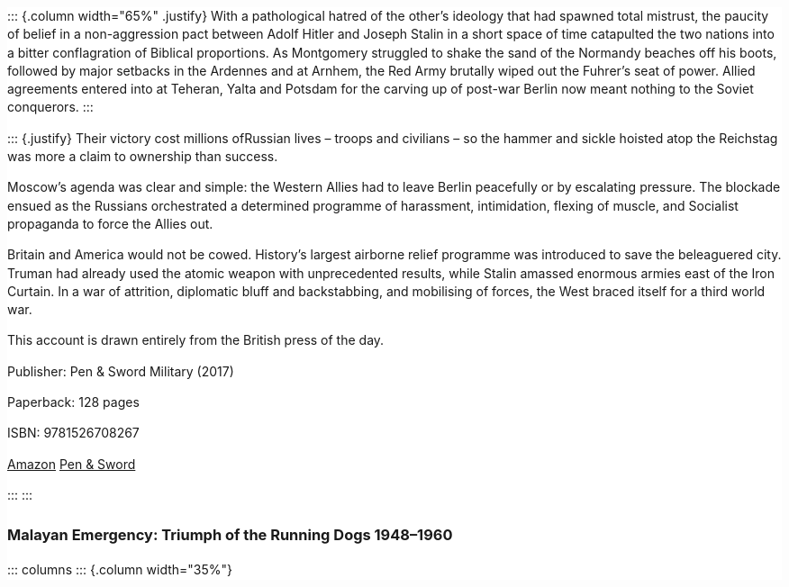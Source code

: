 ::: {.column width="65%" .justify}
With a pathological hatred of the other’s ideology that had spawned total mistrust, the paucity
of belief in a non-aggression pact between Adolf Hitler and Joseph Stalin in a short space of
time catapulted the two nations into a bitter conflagration of Biblical proportions. As
Montgomery struggled to shake the sand of the Normandy beaches off his boots, followed by
major setbacks in the Ardennes and at Arnhem, the Red Army brutally wiped out the Fuhrer’s
seat of power. Allied agreements entered into at Teheran, Yalta and Potsdam for the carving up of
post-war Berlin now meant nothing to the Soviet conquerors.
:::

::: {.justify}
Their victory cost millions ofRussian lives – troops and civilians – so the hammer and sickle hoisted atop the Reichstag
was more a claim to ownership than success.

Moscow’s agenda was clear and simple: the Western Allies had to leave Berlin
peacefully or by escalating pressure. The blockade ensued as the Russians orchestrated a
determined programme of harassment, intimidation, flexing of muscle, and Socialist
propaganda to force the Allies out.

Britain and America would not be cowed. History’s largest airborne relief programme
was introduced to save the beleaguered city. Truman had already used the atomic weapon
with unprecedented results, while Stalin amassed enormous armies east of the Iron Curtain.
In a war of attrition, diplomatic bluff and backstabbing, and mobilising of forces, the West
braced itself for a third world war.

This account is drawn entirely from the British press of the day.

Publisher: ‎Pen & Sword Military (2017)

Paperback: 128 pages

ISBN:  9781526708267

[Amazon](https://www.amazon.co.uk/Berlin-Blockade-Cold-Gerry-Tonder/dp/1526708264)
[Pen & Sword](https://www.pen-and-sword.co.uk/Berlin-Blockade-Paperback/p/13310)

:::
:::

### Malayan Emergency: Triumph of the Running Dogs 1948–1960

::: columns
::: {.column width="35%"}
